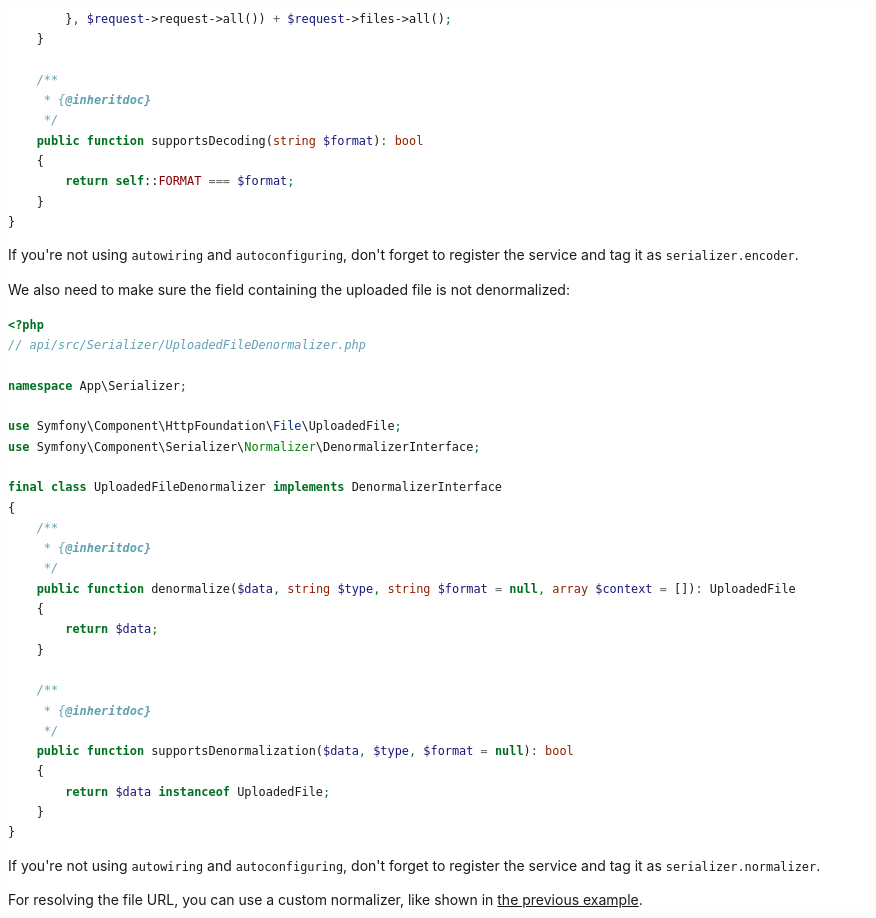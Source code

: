 ```php
        }, $request->request->all()) + $request->files->all();
    }

    /**
     * {@inheritdoc}
     */
    public function supportsDecoding(string $format): bool
    {
        return self::FORMAT === $format;
    }
}
```

If you're not using `autowiring` and `autoconfiguring`, don't forget to register the service and tag it as `serializer.encoder`.

We also need to make sure the field containing the uploaded file is not denormalized:

```php
<?php
// api/src/Serializer/UploadedFileDenormalizer.php

namespace App\Serializer;

use Symfony\Component\HttpFoundation\File\UploadedFile;
use Symfony\Component\Serializer\Normalizer\DenormalizerInterface;

final class UploadedFileDenormalizer implements DenormalizerInterface
{
    /**
     * {@inheritdoc}
     */
    public function denormalize($data, string $type, string $format = null, array $context = []): UploadedFile
    {
        return $data;
    }

    /**
     * {@inheritdoc}
     */
    public function supportsDenormalization($data, $type, $format = null): bool
    {
        return $data instanceof UploadedFile;
    }
}
```

If you're not using `autowiring` and `autoconfiguring`, don't forget to register the service and tag it as `serializer.normalizer`.

For resolving the file URL, you can use a custom normalizer, like shown in [the previous example](#resolving-the-file-url).
